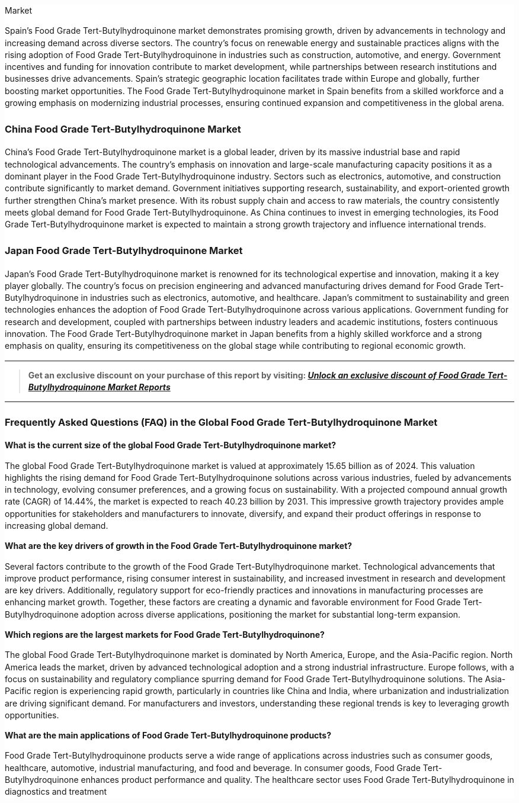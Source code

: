 Market</h3><p>Spain&rsquo;s Food Grade Tert-Butylhydroquinone market demonstrates promising growth, driven by advancements in technology and increasing demand across diverse sectors. The country&rsquo;s focus on renewable energy and sustainable practices aligns with the rising adoption of Food Grade Tert-Butylhydroquinone in industries such as construction, automotive, and energy. Government incentives and funding for innovation contribute to market development, while partnerships between research institutions and businesses drive advancements. Spain&rsquo;s strategic geographic location facilitates trade within Europe and globally, further boosting market opportunities. The Food Grade Tert-Butylhydroquinone market in Spain benefits from a skilled workforce and a growing emphasis on modernizing industrial processes, ensuring continued expansion and competitiveness in the global arena.</p><h3>China Food Grade Tert-Butylhydroquinone Market</h3><p>China&rsquo;s Food Grade Tert-Butylhydroquinone market is a global leader, driven by its massive industrial base and rapid technological advancements. The country&rsquo;s emphasis on innovation and large-scale manufacturing capacity positions it as a dominant player in the Food Grade Tert-Butylhydroquinone industry. Sectors such as electronics, automotive, and construction contribute significantly to market demand. Government initiatives supporting research, sustainability, and export-oriented growth further strengthen China&rsquo;s market presence. With its robust supply chain and access to raw materials, the country consistently meets global demand for Food Grade Tert-Butylhydroquinone. As China continues to invest in emerging technologies, its Food Grade Tert-Butylhydroquinone market is expected to maintain a strong growth trajectory and influence international trends.</p><h3>Japan Food Grade Tert-Butylhydroquinone Market</h3><p>Japan&rsquo;s Food Grade Tert-Butylhydroquinone market is renowned for its technological expertise and innovation, making it a key player globally. The country&rsquo;s focus on precision engineering and advanced manufacturing drives demand for Food Grade Tert-Butylhydroquinone in industries such as electronics, automotive, and healthcare. Japan&rsquo;s commitment to sustainability and green technologies enhances the adoption of Food Grade Tert-Butylhydroquinone across various applications. Government funding for research and development, coupled with partnerships between industry leaders and academic institutions, fosters continuous innovation. The Food Grade Tert-Butylhydroquinone market in Japan benefits from a highly skilled workforce and a strong emphasis on quality, ensuring its competitiveness on the global stage while contributing to regional economic growth.</p><hr /><blockquote><p><strong>Get an exclusive discount on your purchase of this report by visiting: <em><a href="://marketresearchpulse.com/ask-for-discount/134714?utm_source=Github&amp;utm_medium=091">Unlock an exclusive discount of Food Grade Tert-Butylhydroquinone Market Reports</a></em>&nbsp;</strong></p></blockquote><hr /><h3>Frequently Asked Questions (FAQ) in the Global Food Grade Tert-Butylhydroquinone Market</h3><p><strong>What is the current size of the global Food Grade Tert-Butylhydroquinone market?</strong></p><p>The global Food Grade Tert-Butylhydroquinone market is valued at approximately 15.65 billion as of 2024. This valuation highlights the rising demand for Food Grade Tert-Butylhydroquinone solutions across various industries, fueled by advancements in technology, evolving consumer preferences, and a growing focus on sustainability. With a projected compound annual growth rate (CAGR) of 14.44%, the market is expected to reach 40.23 billion by 2031. This impressive growth trajectory provides ample opportunities for stakeholders and manufacturers to innovate, diversify, and expand their product offerings in response to increasing global demand.</p><p><strong>What are the key drivers of growth in the Food Grade Tert-Butylhydroquinone market?</strong></p><p>Several factors contribute to the growth of the Food Grade Tert-Butylhydroquinone market. Technological advancements that improve product performance, rising consumer interest in sustainability, and increased investment in research and development are key drivers. Additionally, regulatory support for eco-friendly practices and innovations in manufacturing processes are enhancing market growth. Together, these factors are creating a dynamic and favorable environment for Food Grade Tert-Butylhydroquinone adoption across diverse applications, positioning the market for substantial long-term expansion.</p><p><strong>Which regions are the largest markets for Food Grade Tert-Butylhydroquinone?</strong></p><p>The global Food Grade Tert-Butylhydroquinone market is dominated by North America, Europe, and the Asia-Pacific region. North America leads the market, driven by advanced technological adoption and a strong industrial infrastructure. Europe follows, with a focus on sustainability and regulatory compliance spurring demand for Food Grade Tert-Butylhydroquinone solutions. The Asia-Pacific region is experiencing rapid growth, particularly in countries like China and India, where urbanization and industrialization are driving significant demand. For manufacturers and investors, understanding these regional trends is key to leveraging growth opportunities.</p><p><strong>What are the main applications of Food Grade Tert-Butylhydroquinone products?</strong></p><p>Food Grade Tert-Butylhydroquinone products serve a wide range of applications across industries such as consumer goods, healthcare, automotive, industrial manufacturing, and food and beverage. In consumer goods, Food Grade Tert-Butylhydroquinone enhances product performance and quality. The healthcare sector uses Food Grade Tert-Butylhydroquinone in diagnostics and treatment